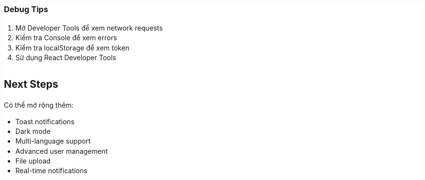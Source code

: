 ### Debug Tips

1. Mở Developer Tools để xem network requests
2. Kiểm tra Console để xem errors
3. Kiểm tra localStorage để xem token
4. Sử dụng React Developer Tools

## Next Steps

Có thể mở rộng thêm:
- Toast notifications
- Dark mode
- Multi-language support
- Advanced user management
- File upload
- Real-time notifications
